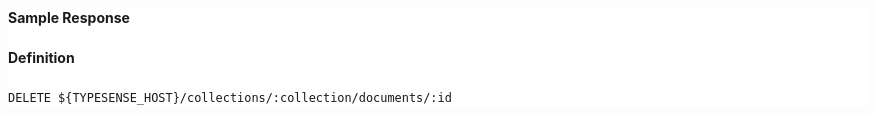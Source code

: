  </template>

  <template v-slot:Java>

```java
HashMap<String, Object> deletedDocument = client.collections("companies").documents("124").delete();
```

  </template>

  <template v-slot:PHP>

```php
$client->collections['companies']->documents['124']->delete();
```

  </template>
  <template v-slot:Python>

```py
client.collections['companies'].documents['124'].delete()
```

  </template>
  <template v-slot:Ruby>

```rb
client.collections['companies'].documents['124'].delete
```

  </template>
  <template v-slot:Shell>

```bash
curl -H "X-TYPESENSE-API-KEY: ${TYPESENSE_API_KEY}" -X DELETE \
    "http://localhost:8108/collections/companies/documents/124"
```

  </template>
</Tabs>

#### Sample Response

<Tabs :tabs="['JSON']">
  <template v-slot:JSON>

```json
{
  "id": "124",
  "company_name": "Stark Industries",
  "num_employees": 5215,
  "country": "USA"
}
```

  </template>
</Tabs>

#### Definition
`DELETE ${TYPESENSE_HOST}/collections/:collection/documents/:id`
